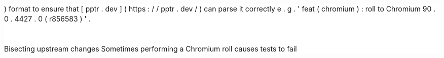 )
format
to
ensure
that
[
pptr
.
dev
]
(
https
:
/
/
pptr
.
dev
/
)
can
parse
it
correctly
e
.
g
.
'
feat
(
chromium
)
:
roll
to
Chromium
90
.
0
.
4427
.
0
(
r856583
)
'
.
#
#
#
Bisecting
upstream
changes
Sometimes
performing
a
Chromium
roll
causes
tests
to
fail